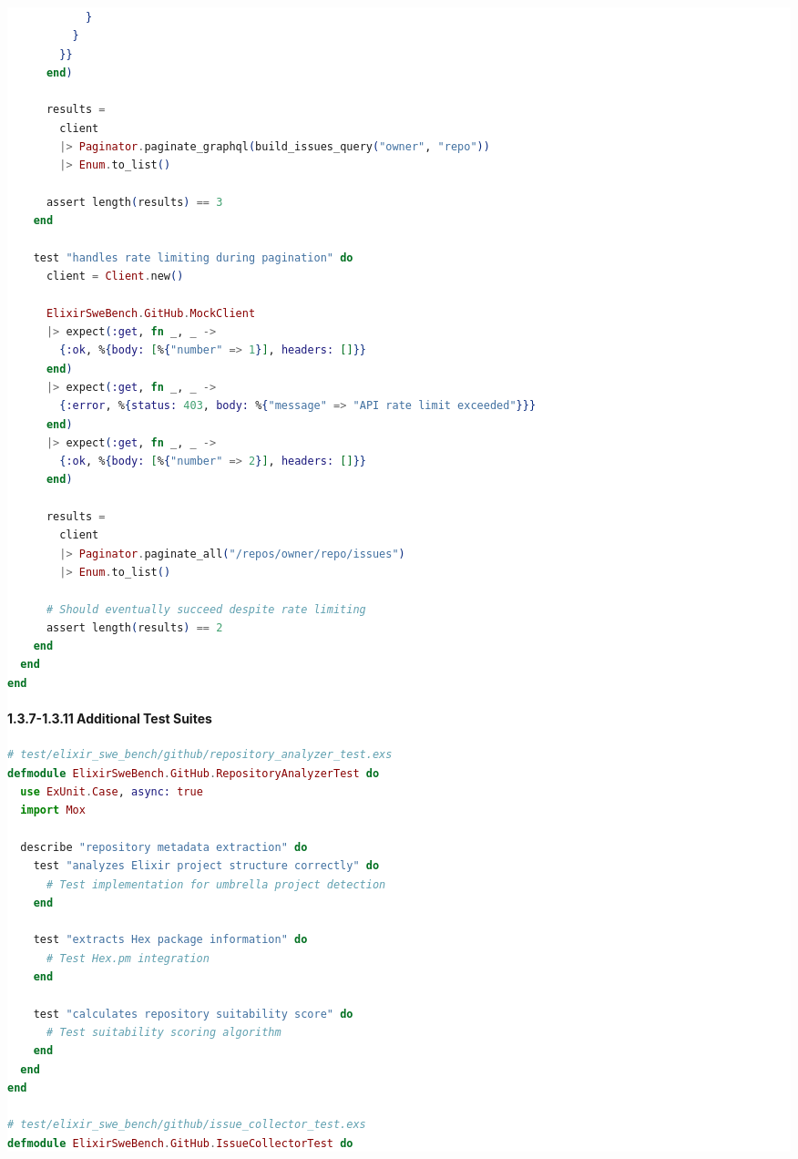 ```elixir
            }
          }
        }}
      end)
      
      results = 
        client
        |> Paginator.paginate_graphql(build_issues_query("owner", "repo"))
        |> Enum.to_list()
      
      assert length(results) == 3
    end
    
    test "handles rate limiting during pagination" do
      client = Client.new()
      
      ElixirSweBench.GitHub.MockClient
      |> expect(:get, fn _, _ ->
        {:ok, %{body: [%{"number" => 1}], headers: []}}
      end)
      |> expect(:get, fn _, _ ->
        {:error, %{status: 403, body: %{"message" => "API rate limit exceeded"}}}
      end)
      |> expect(:get, fn _, _ ->
        {:ok, %{body: [%{"number" => 2}], headers: []}}
      end)
      
      results = 
        client
        |> Paginator.paginate_all("/repos/owner/repo/issues")
        |> Enum.to_list()
      
      # Should eventually succeed despite rate limiting
      assert length(results) == 2
    end
  end
end
```

#### 1.3.7-1.3.11 Additional Test Suites
```elixir
# test/elixir_swe_bench/github/repository_analyzer_test.exs
defmodule ElixirSweBench.GitHub.RepositoryAnalyzerTest do
  use ExUnit.Case, async: true
  import Mox
  
  describe "repository metadata extraction" do
    test "analyzes Elixir project structure correctly" do
      # Test implementation for umbrella project detection
    end
    
    test "extracts Hex package information" do
      # Test Hex.pm integration
    end
    
    test "calculates repository suitability score" do
      # Test suitability scoring algorithm
    end
  end
end

# test/elixir_swe_bench/github/issue_collector_test.exs  
defmodule ElixirSweBench.GitHub.IssueCollectorTest do
```